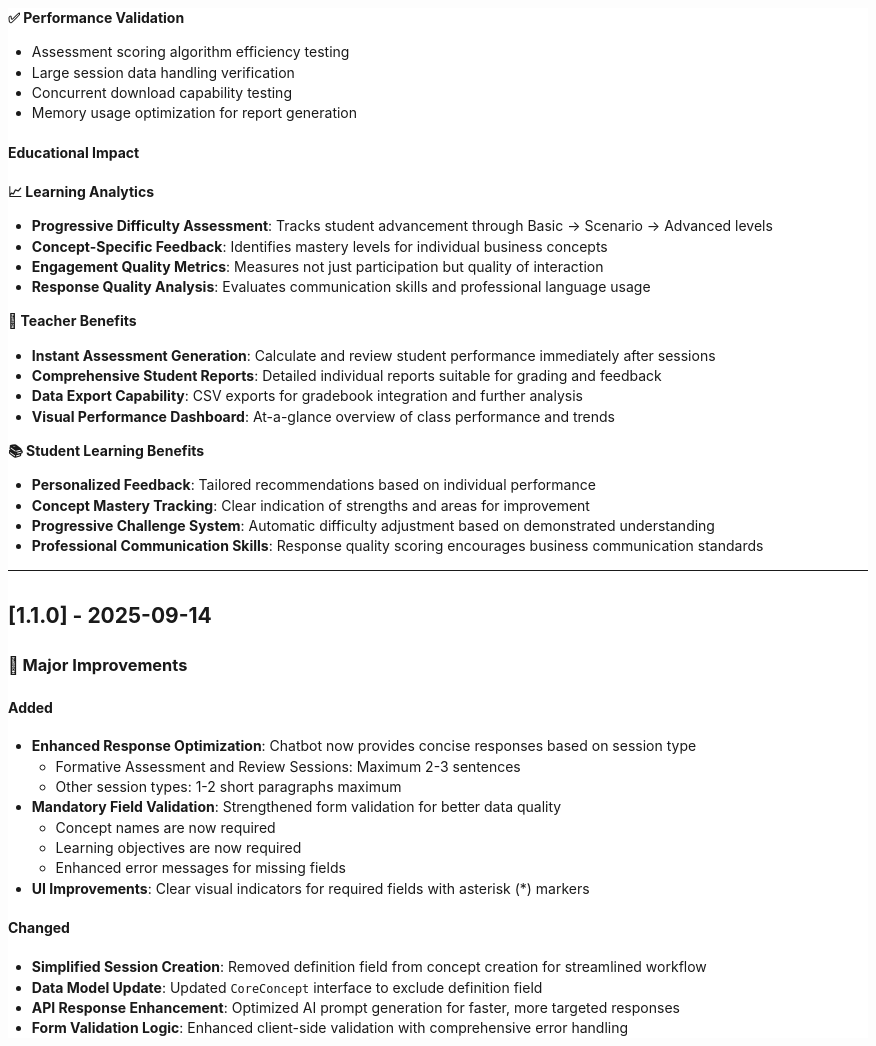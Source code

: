 **✅ Performance Validation**
- Assessment scoring algorithm efficiency testing
- Large session data handling verification
- Concurrent download capability testing
- Memory usage optimization for report generation

#### Educational Impact

**📈 Learning Analytics**
- **Progressive Difficulty Assessment**: Tracks student advancement through Basic → Scenario → Advanced levels
- **Concept-Specific Feedback**: Identifies mastery levels for individual business concepts
- **Engagement Quality Metrics**: Measures not just participation but quality of interaction
- **Response Quality Analysis**: Evaluates communication skills and professional language usage

**🎯 Teacher Benefits**
- **Instant Assessment Generation**: Calculate and review student performance immediately after sessions
- **Comprehensive Student Reports**: Detailed individual reports suitable for grading and feedback
- **Data Export Capability**: CSV exports for gradebook integration and further analysis
- **Visual Performance Dashboard**: At-a-glance overview of class performance and trends

**📚 Student Learning Benefits**
- **Personalized Feedback**: Tailored recommendations based on individual performance
- **Concept Mastery Tracking**: Clear indication of strengths and areas for improvement
- **Progressive Challenge System**: Automatic difficulty adjustment based on demonstrated understanding
- **Professional Communication Skills**: Response quality scoring encourages business communication standards

---

## [1.1.0] - 2025-09-14

### 🎯 Major Improvements

#### Added
- **Enhanced Response Optimization**: Chatbot now provides concise responses based on session type
  - Formative Assessment and Review Sessions: Maximum 2-3 sentences
  - Other session types: 1-2 short paragraphs maximum
- **Mandatory Field Validation**: Strengthened form validation for better data quality
  - Concept names are now required
  - Learning objectives are now required
  - Enhanced error messages for missing fields
- **UI Improvements**: Clear visual indicators for required fields with asterisk (*) markers

#### Changed
- **Simplified Session Creation**: Removed definition field from concept creation for streamlined workflow
- **Data Model Update**: Updated `CoreConcept` interface to exclude definition field
- **API Response Enhancement**: Optimized AI prompt generation for faster, more targeted responses
- **Form Validation Logic**: Enhanced client-side validation with comprehensive error handling
